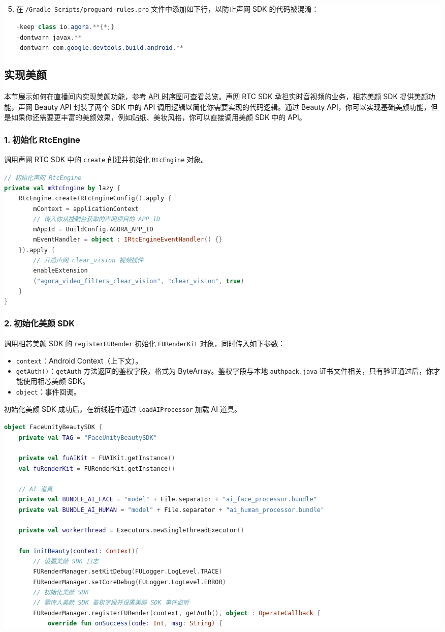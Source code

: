 5. 在 `/Gradle Scripts/proguard-rules.pro` 文件中添加如下行，以防止声网 SDK 的代码被混淆：

   ```java
   -keep class io.agora.**{*;}
   -dontwarn javax.**
   -dontwarn com.google.devtools.build.android.**
   ```

## 实现美颜

本节展示如何在直播间内实现美颜功能，参考 [API 时序图](#api-时序图)可查看总览。声网 RTC SDK 承担实时音视频的业务，相芯美颜 SDK 提供美颜功能，声网 Beauty API 封装了两个 SDK 中的 API 调用逻辑以简化你需要实现的代码逻辑。通过 Beauty API，你可以实现基础美颜功能，但是如果你还需要更丰富的美颜效果，例如贴纸、美妆风格，你可以直接调用美颜 SDK 中的 API。


### 1. 初始化 RtcEngine

调用声网 RTC SDK 中的 `create` 创建并初始化 `RtcEngine` 对象。

```kotlin
// 初始化声网 RtcEngine
private val mRtcEngine by lazy {
    RtcEngine.create(RtcEngineConfig().apply {
        mContext = applicationContext
        // 传入你从控制台获取的声网项目的 APP ID
        mAppId = BuildConfig.AGORA_APP_ID
        mEventHandler = object : IRtcEngineEventHandler() {}
    }).apply {
        // 开启声网 clear_vision 视频插件
        enableExtension
        ("agora_video_filters_clear_vision", "clear_vision", true)
    }
}
```

### 2. 初始化美颜 SDK

调用相芯美颜 SDK 的 `registerFURender` 初始化 `FURenderKit` 对象，同时传入如下参数：

- `context`：Android Context（上下文）。
- `getAuth()`：`getAuth` 方法返回的鉴权字段，格式为 ByteArray。鉴权字段与本地 `authpack.java` 证书文件相关，只有验证通过后，你才能使用相芯美颜 SDK。
- `object`：事件回调。

初始化美颜 SDK 成功后，在新线程中通过 `loadAIProcessor` 加载 AI 道具。

```kotlin
object FaceUnityBeautySDK {
    private val TAG = "FaceUnityBeautySDK"

    private val fuAIKit = FUAIKit.getInstance()
    val fuRenderKit = FURenderKit.getInstance()

    // AI 道具
    private val BUNDLE_AI_FACE = "model" + File.separator + "ai_face_processor.bundle"
    private val BUNDLE_AI_HUMAN = "model" + File.separator + "ai_human_processor.bundle"

    private val workerThread = Executors.newSingleThreadExecutor()

    fun initBeauty(context: Context){
        // 设置美颜 SDK 日志
        FURenderManager.setKitDebug(FULogger.LogLevel.TRACE)
        FURenderManager.setCoreDebug(FULogger.LogLevel.ERROR)
        // 初始化美颜 SDK
        // 需传入美颜 SDK 鉴权字段并设置美颜 SDK 事件监听
        FURenderManager.registerFURender(context, getAuth(), object : OperateCallback {
            override fun onSuccess(code: Int, msg: String) {
```